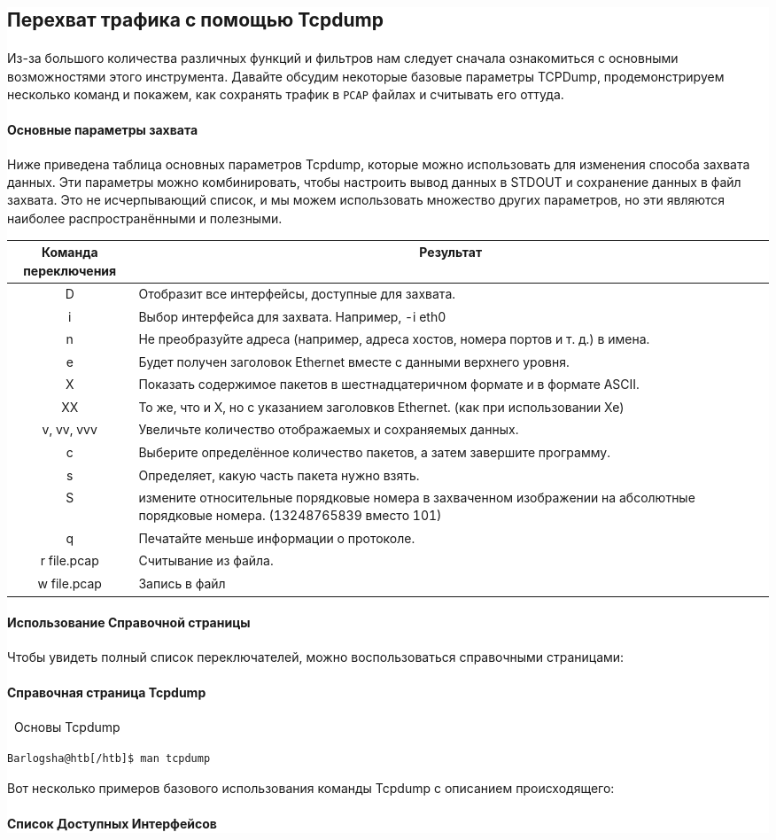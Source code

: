 
## Перехват трафика с помощью Tcpdump

Из-за большого количества различных функций и фильтров нам следует сначала ознакомиться с основными возможностями этого инструмента. Давайте обсудим некоторые базовые параметры TCPDump, продемонстрируем несколько команд и покажем, как сохранять трафик в `PCAP` файлах и считывать его оттуда.

#### Основные параметры захвата

Ниже приведена таблица основных параметров Tcpdump, которые можно использовать для изменения способа захвата данных. Эти параметры можно комбинировать, чтобы настроить вывод данных в STDOUT и сохранение данных в файл захвата. Это не исчерпывающий список, и мы можем использовать множество других параметров, но эти являются наиболее распространёнными и полезными.

| **Команда переключения** | **Результат**                                                                                                                |
| :----------------------: | ---------------------------------------------------------------------------------------------------------------------------- |
|            D             | Отобразит все интерфейсы, доступные для захвата.                                                                             |
|            i             | Выбор интерфейса для захвата. Например, -i eth0                                                                              |
|            n             | Не преобразуйте адреса (например, адреса хостов, номера портов и т. д.) в имена.                                             |
|            e             | Будет получен заголовок Ethernet вместе с данными верхнего уровня.                                                           |
|            X             | Показать содержимое пакетов в шестнадцатеричном формате и в формате ASCII.                                                   |
|            XX            | То же, что и X, но с указанием заголовков Ethernet. (как при использовании Xe)                                               |
|        v, vv, vvv        | Увеличьте количество отображаемых и сохраняемых данных.                                                                      |
|            c             | Выберите определённое количество пакетов, а затем завершите программу.                                                       |
|            s             | Определяет, какую часть пакета нужно взять.                                                                                  |
|            S             | измените относительные порядковые номера в захваченном изображении на абсолютные порядковые номера. (13248765839 вместо 101) |
|            q             | Печатайте меньше информации о протоколе.                                                                                     |
|       r file.pcap        | Считывание из файла.                                                                                                         |
|       w file.pcap        | Запись в файл                                                                                                                |

#### Использование Справочной страницы

Чтобы увидеть полный список переключателей, можно воспользоваться справочными страницами:

#### Справочная страница Tcpdump

  Основы Tcpdump

```shell-session
Barlogsha@htb[/htb]$ man tcpdump
```

Вот несколько примеров базового использования команды Tcpdump с описанием происходящего:

#### Список Доступных Интерфейсов
